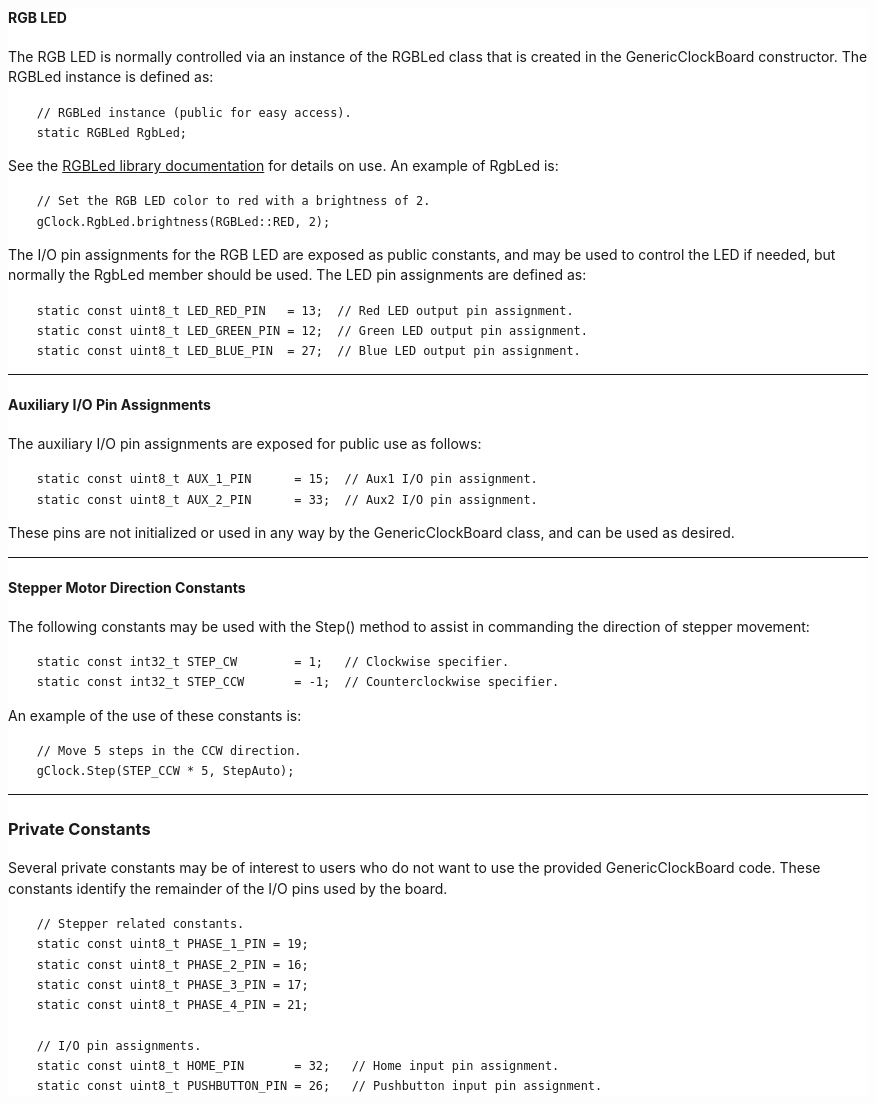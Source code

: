 #### RGB LED
The RGB LED is normally controlled via an instance of the RGBLed class that is created in the GenericClockBoard constructor.  The RGBLed instance is defined as:
```
    // RGBLed instance (public for easy access).
    static RGBLed RgbLed;
```
See the [RGBLed library documentation](https://github.com/wilmouths/RGBLed) for details on use.  An example of RgbLed is:
```
	// Set the RGB LED color to red with a brightness of 2.
	gClock.RgbLed.brightness(RGBLed::RED, 2);
```
The I/O pin assignments for the RGB LED are exposed as public constants, and may be used to control the LED if needed, but normally the RgbLed member should be used.  The LED pin assignments are defined as:
```
    static const uint8_t LED_RED_PIN   = 13;  // Red LED output pin assignment.
    static const uint8_t LED_GREEN_PIN = 12;  // Green LED output pin assignment.
    static const uint8_t LED_BLUE_PIN  = 27;  // Blue LED output pin assignment.
```
---

#### Auxiliary I/O Pin Assignments
The auxiliary I/O pin assignments are exposed for public use as follows:
```
    static const uint8_t AUX_1_PIN      = 15;  // Aux1 I/O pin assignment.
    static const uint8_t AUX_2_PIN      = 33;  // Aux2 I/O pin assignment.
```  
 These pins are not initialized or used in any way by the GenericClockBoard class, and can be used as desired.
 
---

#### Stepper Motor Direction Constants

The following constants may be used with the Step() method to assist in commanding the direction of stepper movement:
```
    static const int32_t STEP_CW        = 1;   // Clockwise specifier.
    static const int32_t STEP_CCW       = -1;  // Counterclockwise specifier.

```

An example of the use of these constants is:
```
	// Move 5 steps in the CCW direction.
	gClock.Step(STEP_CCW * 5, StepAuto);
```
---

### Private Constants
Several private constants may be of interest to users who do not want to use the provided GenericClockBoard code.  These constants identify the remainder of the I/O pins used by the board.
```
    // Stepper related constants.
    static const uint8_t PHASE_1_PIN = 19;
    static const uint8_t PHASE_2_PIN = 16;
    static const uint8_t PHASE_3_PIN = 17;
    static const uint8_t PHASE_4_PIN = 21;

    // I/O pin assignments.
    static const uint8_t HOME_PIN       = 32;   // Home input pin assignment.
    static const uint8_t PUSHBUTTON_PIN = 26;   // Pushbutton input pin assignment.

```